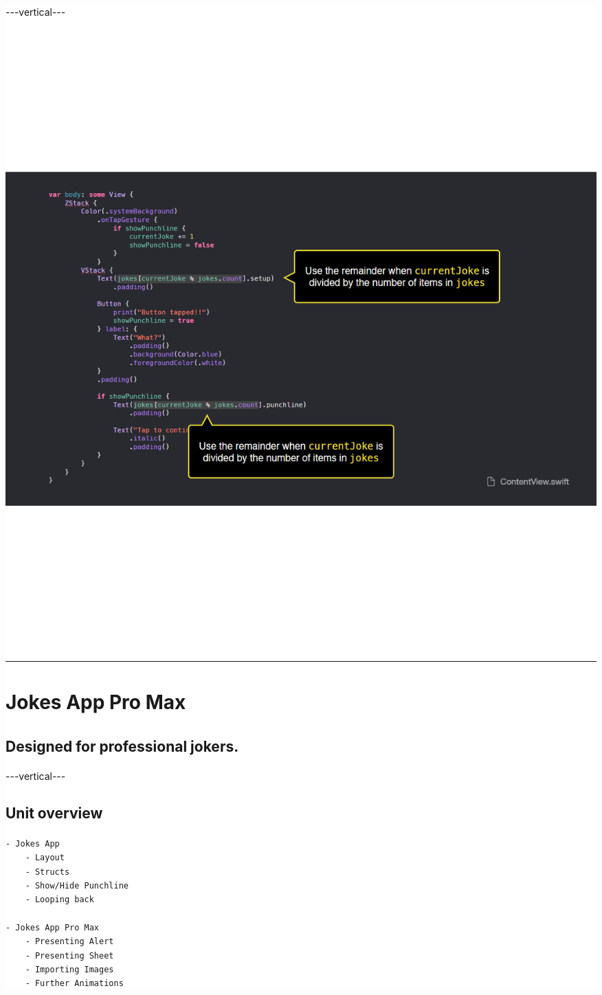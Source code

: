---vertical---

<img height="900" src="./assets/jokes-resetindex1.png">

---

# Jokes App Pro Max

## Designed for professional jokers.

---vertical---

## Unit overview

```[7-11]
- Jokes App
    - Layout
    - Structs
    - Show/Hide Punchline
    - Looping back

- Jokes App Pro Max
    - Presenting Alert
    - Presenting Sheet
    - Importing Images
    - Further Animations
```
